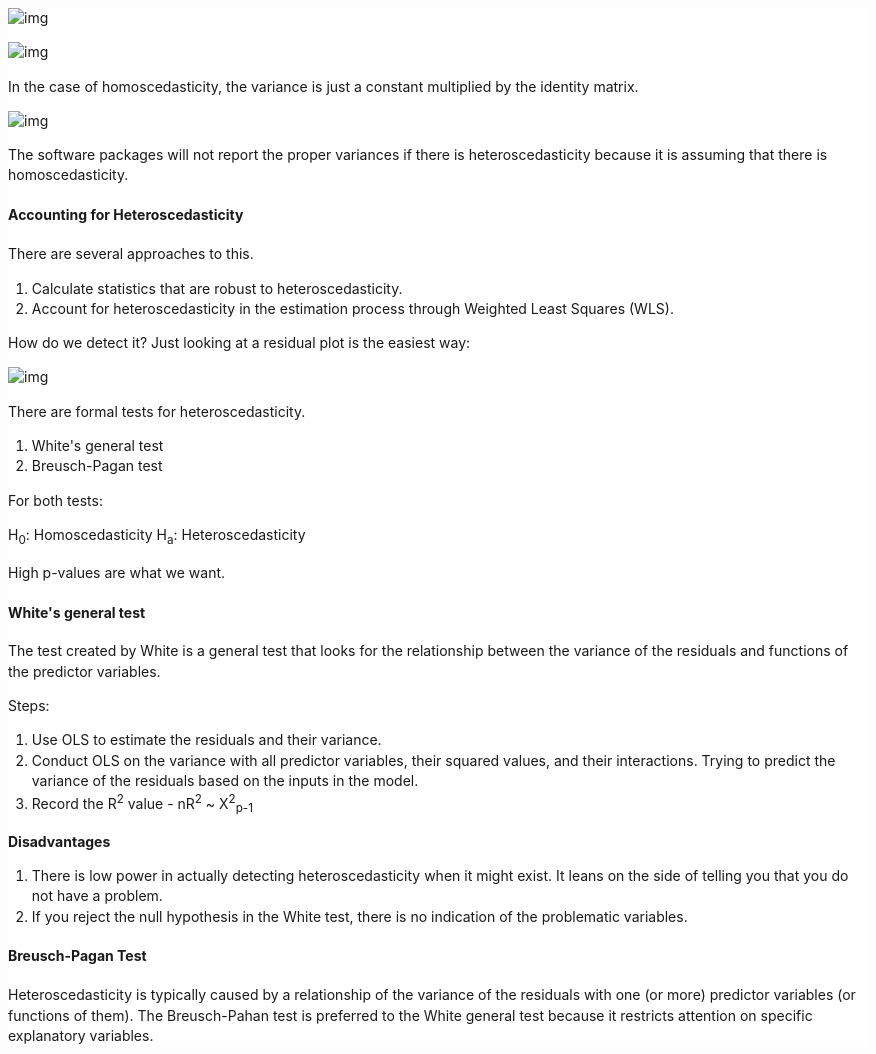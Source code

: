 ![img](pics/pic_047.png)

![img](pics/pic_048.png)

In the case of homoscedasticity, the variance is just a constant multiplied by the identity matrix. 

![img](pics/pic_049.png)

The software packages will not report the proper variances if there is heteroscedasticity because it is assuming that there is homoscedasticity.

#### Accounting for Heteroscedasticity

There are several approaches to this.

1. Calculate statistics that are robust to heteroscedasticity.
2. Account for heteroscedasticity in the estimation process through Weighted Least Squares (WLS).

How do we detect it? Just looking at a residual plot is the easiest way:

![img](pics/pic_050.png)

There are formal tests for heteroscedasticity.
1. White's general test
2. Breusch-Pagan test

For both tests:

H<sub>0</sub>: Homoscedasticity
H<sub>a</sub>: Heteroscedasticity

High p-values are what we want.

#### White's general test

The test created by White is a general test that looks for the relationship between the variance of the residuals and functions of the predictor variables. 

Steps:

1. Use OLS to estimate the residuals and their variance.
2. Conduct OLS on the variance with all predictor variables, their squared values, and their interactions. Trying to predict the variance of the residuals based on the inputs in the model.
3. Record the R<sup>2</sup> value - nR<sup>2</sup> ~ X<sup>2</sup><sub>p-1</sub>

**Disadvantages**

1. There is low power in actually detecting heteroscedasticity when it might exist. It leans on the side of telling you that you do not have a problem.
2. If you reject the null hypothesis in the White test, there is no indication of the problematic variables.

#### Breusch-Pagan Test

Heteroscedasticity is typically caused by a relationship of the variance of the residuals with one (or more) predictor variables (or functions of them). The Breusch-Pahan test is preferred to the White general test because it restricts attention on specific explanatory variables.
